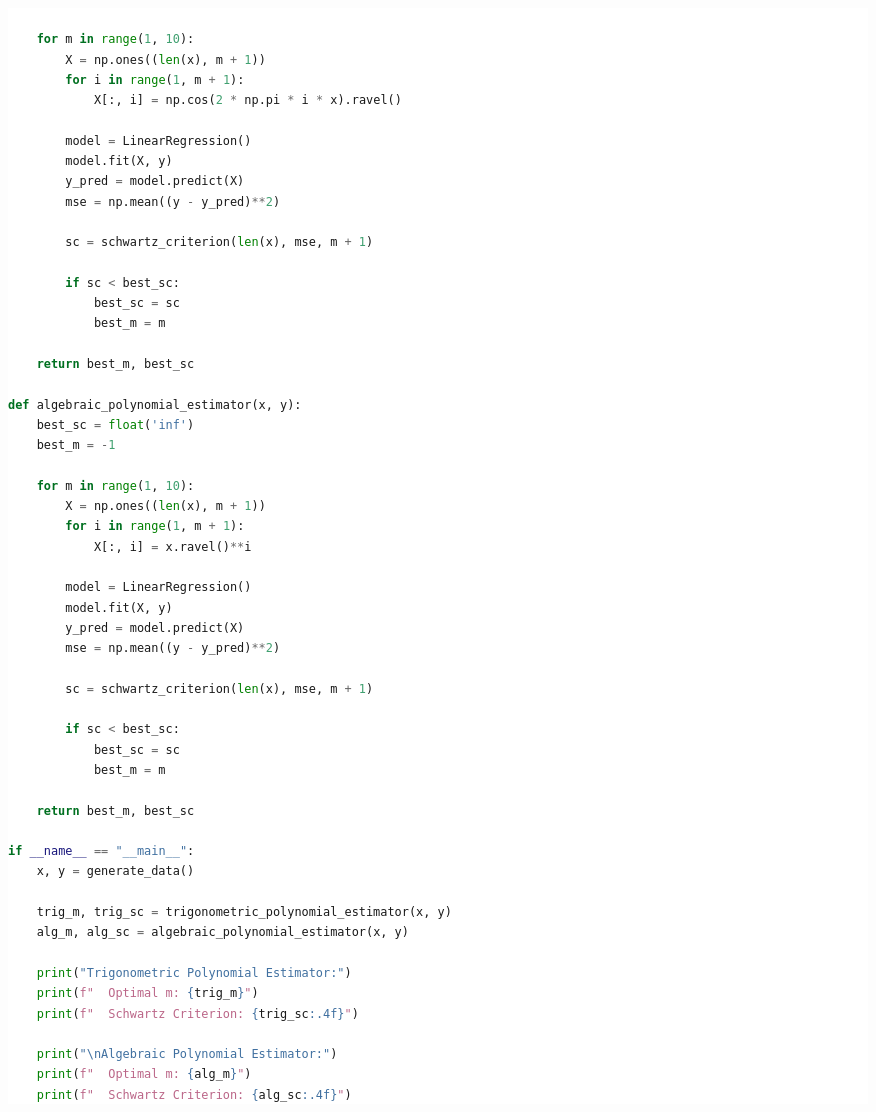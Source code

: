 ```python

    for m in range(1, 10):
        X = np.ones((len(x), m + 1))
        for i in range(1, m + 1):
            X[:, i] = np.cos(2 * np.pi * i * x).ravel()
        
        model = LinearRegression()
        model.fit(X, y)
        y_pred = model.predict(X)
        mse = np.mean((y - y_pred)**2)
        
        sc = schwartz_criterion(len(x), mse, m + 1)
        
        if sc < best_sc:
            best_sc = sc
            best_m = m
            
    return best_m, best_sc

def algebraic_polynomial_estimator(x, y):
    best_sc = float('inf')
    best_m = -1

    for m in range(1, 10):
        X = np.ones((len(x), m + 1))
        for i in range(1, m + 1):
            X[:, i] = x.ravel()**i
            
        model = LinearRegression()
        model.fit(X, y)
        y_pred = model.predict(X)
        mse = np.mean((y - y_pred)**2)
        
        sc = schwartz_criterion(len(x), mse, m + 1)
        
        if sc < best_sc:
            best_sc = sc
            best_m = m

    return best_m, best_sc

if __name__ == "__main__":
    x, y = generate_data()
    
    trig_m, trig_sc = trigonometric_polynomial_estimator(x, y)
    alg_m, alg_sc = algebraic_polynomial_estimator(x, y)

    print("Trigonometric Polynomial Estimator:")
    print(f"  Optimal m: {trig_m}")
    print(f"  Schwartz Criterion: {trig_sc:.4f}")

    print("\nAlgebraic Polynomial Estimator:")
    print(f"  Optimal m: {alg_m}")
    print(f"  Schwartz Criterion: {alg_sc:.4f}")
```
